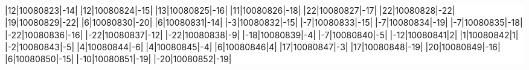 |12|10080823|-14|
|12|10080824|-15|
|13|10080825|-16|
|11|10080826|-18|
|22|10080827|-17|
|22|10080828|-22|
|19|10080829|-22|
|6|10080830|-20|
|6|10080831|-14|
|-3|10080832|-15|
|-7|10080833|-15|
|-7|10080834|-19|
|-7|10080835|-18|
|-22|10080836|-16|
|-22|10080837|-12|
|-22|10080838|-9|
|-18|10080839|-4|
|-7|10080840|-5|
|-12|10080841|2|
|1|10080842|1|
|-2|10080843|-5|
|4|10080844|-6|
|4|10080845|-4|
|6|10080846|4|
|17|10080847|-3|
|17|10080848|-19|
|20|10080849|-16|
|6|10080850|-15|
|-10|10080851|-19|
|-20|10080852|-19|